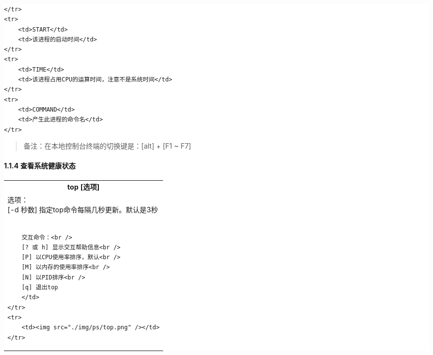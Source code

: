 	</tr>
	<tr>
		<td>START</td>
		<td>该进程的启动时间</td>
	</tr>
	<tr>
		<td>TIME</td>
		<td>该进程占用CPU的运算时间，注意不是系统时间</td>
	</tr>
	<tr>
		<td>COMMAND</td>
		<td>产生此进程的命令名</td>
	</tr>
</table>

> 备注：在本地控制台终端的切换键是：[alt] + [F1 ~ F7]

#### 1.1.4 查看系统健康状态 ####

<table width="100%">
	<tr>
		<th>top [选项]</th>
	</tr>
	<tr>
		<td>选项：<br />
		[-d 秒数] 指定top命令每隔几秒更新。默认是3秒<br /><br />

		交互命令：<br />
		[? 或 h] 显示交互帮助信息<br />
		[P] 以CPU使用率排序，默认<br />
		[M] 以内存的使用率排序<br />
		[N] 以PID排序<br />
		[q] 退出top
		</td>
	</tr>
	<tr>
		<td><img src="./img/ps/top.png" /></td>
	</tr>
</table>
